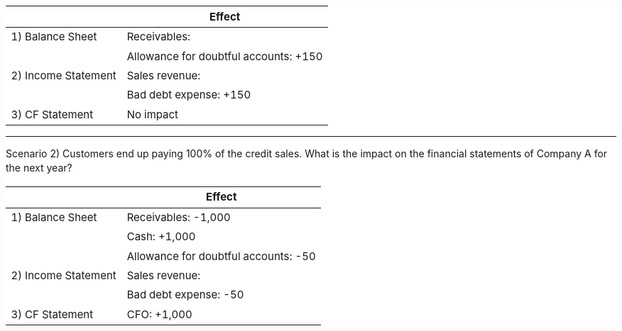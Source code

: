 |  | Effect |
| --- | --- |
| 1) Balance Sheet | Receivables: |
|  | Allowance for doubtful accounts:  +150 |
| 2) Income Statement | Sales revenue:  |
| | Bad debt expense: +150 |
| 3) CF Statement | No impact|


---
Scenario 2) Customers end up paying 100% of the credit sales. What is the impact on the financial statements of Company A for the next year?

<style scoped>
table {
  font-size: 15px;
}
</style>

|  | Effect |
| --- | --- |
| 1) Balance Sheet | Receivables: -1,000 |
| | Cash: +1,000 |
|  | Allowance for doubtful accounts: -50 |
| 2) Income Statement | Sales revenue:  |
| | Bad debt expense: -50 |
| 3) CF Statement | CFO: +1,000|